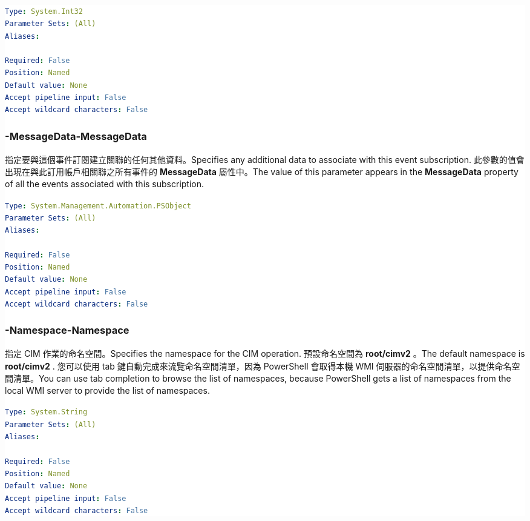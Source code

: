 ```yaml
Type: System.Int32
Parameter Sets: (All)
Aliases:

Required: False
Position: Named
Default value: None
Accept pipeline input: False
Accept wildcard characters: False
```

### <span data-ttu-id="b7136-158">-MessageData</span><span class="sxs-lookup"><span data-stu-id="b7136-158">-MessageData</span></span>

<span data-ttu-id="b7136-159">指定要與這個事件訂閱建立關聯的任何其他資料。</span><span class="sxs-lookup"><span data-stu-id="b7136-159">Specifies any additional data to associate with this event subscription.</span></span> <span data-ttu-id="b7136-160">此參數的值會出現在與此訂用帳戶相關聯之所有事件的 **MessageData** 屬性中。</span><span class="sxs-lookup"><span data-stu-id="b7136-160">The value of this parameter appears in the **MessageData** property of all the events associated with this subscription.</span></span>

```yaml
Type: System.Management.Automation.PSObject
Parameter Sets: (All)
Aliases:

Required: False
Position: Named
Default value: None
Accept pipeline input: False
Accept wildcard characters: False
```

### <span data-ttu-id="b7136-161">-Namespace</span><span class="sxs-lookup"><span data-stu-id="b7136-161">-Namespace</span></span>

<span data-ttu-id="b7136-162">指定 CIM 作業的命名空間。</span><span class="sxs-lookup"><span data-stu-id="b7136-162">Specifies the namespace for the CIM operation.</span></span> <span data-ttu-id="b7136-163">預設命名空間為 **root/cimv2** 。</span><span class="sxs-lookup"><span data-stu-id="b7136-163">The default namespace is **root/cimv2** .</span></span> <span data-ttu-id="b7136-164">您可以使用 tab 鍵自動完成來流覽命名空間清單，因為 PowerShell 會取得本機 WMI 伺服器的命名空間清單，以提供命名空間清單。</span><span class="sxs-lookup"><span data-stu-id="b7136-164">You can use tab completion to browse the list of namespaces, because PowerShell gets a list of namespaces from the local WMI server to provide the list of namespaces.</span></span>

```yaml
Type: System.String
Parameter Sets: (All)
Aliases:

Required: False
Position: Named
Default value: None
Accept pipeline input: False
Accept wildcard characters: False
```
